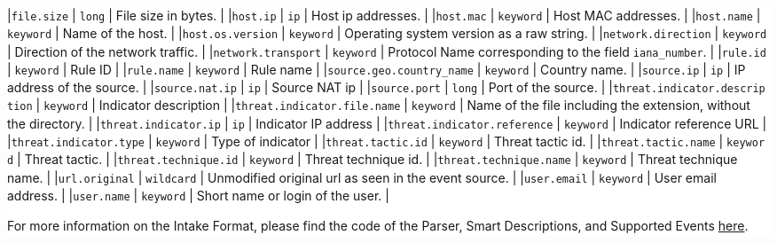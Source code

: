 |`file.size` | `long` | File size in bytes. |
|`host.ip` | `ip` | Host ip addresses. |
|`host.mac` | `keyword` | Host MAC addresses. |
|`host.name` | `keyword` | Name of the host. |
|`host.os.version` | `keyword` | Operating system version as a raw string. |
|`network.direction` | `keyword` | Direction of the network traffic. |
|`network.transport` | `keyword` | Protocol Name corresponding to the field `iana_number`. |
|`rule.id` | `keyword` | Rule ID |
|`rule.name` | `keyword` | Rule name |
|`source.geo.country_name` | `keyword` | Country name. |
|`source.ip` | `ip` | IP address of the source. |
|`source.nat.ip` | `ip` | Source NAT ip |
|`source.port` | `long` | Port of the source. |
|`threat.indicator.description` | `keyword` | Indicator description |
|`threat.indicator.file.name` | `keyword` | Name of the file including the extension, without the directory. |
|`threat.indicator.ip` | `ip` | Indicator IP address |
|`threat.indicator.reference` | `keyword` | Indicator reference URL |
|`threat.indicator.type` | `keyword` | Type of indicator |
|`threat.tactic.id` | `keyword` | Threat tactic id. |
|`threat.tactic.name` | `keyword` | Threat tactic. |
|`threat.technique.id` | `keyword` | Threat technique id. |
|`threat.technique.name` | `keyword` | Threat technique name. |
|`url.original` | `wildcard` | Unmodified original url as seen in the event source. |
|`user.email` | `keyword` | User email address. |
|`user.name` | `keyword` | Short name or login of the user. |



For more information on the Intake Format, please find the code of the Parser, Smart Descriptions, and Supported Events [here](https://github.com/SEKOIA-IO/intake-formats/tree/main/CatoNetworks/cato-sase).